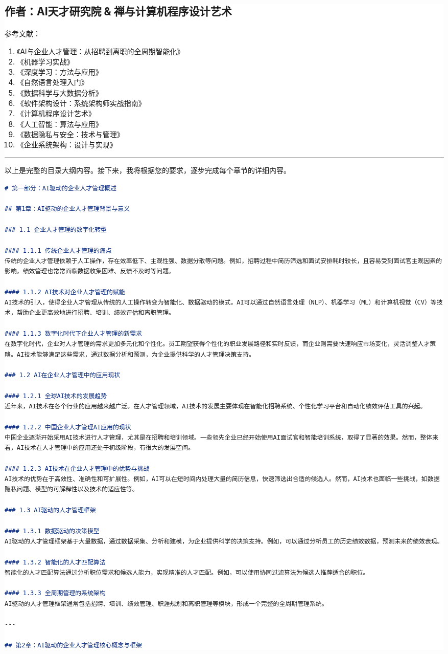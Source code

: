 
## 作者：AI天才研究院 & 禅与计算机程序设计艺术

参考文献：
1. 《AI与企业人才管理：从招聘到离职的全周期智能化》
2. 《机器学习实战》
3. 《深度学习：方法与应用》
4. 《自然语言处理入门》
5. 《数据科学与大数据分析》
6. 《软件架构设计：系统架构师实战指南》
7. 《计算机程序设计艺术》
8. 《人工智能：算法与应用》
9. 《数据隐私与安全：技术与管理》
10. 《企业系统架构：设计与实现》

---

以上是完整的目录大纲内容。接下来，我将根据您的要求，逐步完成每个章节的详细内容。
</think>

```markdown
# 第一部分：AI驱动的企业人才管理概述

## 第1章：AI驱动的企业人才管理背景与意义

### 1.1 企业人才管理的数字化转型

#### 1.1.1 传统企业人才管理的痛点
传统的企业人才管理依赖于人工操作，存在效率低下、主观性强、数据分散等问题。例如，招聘过程中简历筛选和面试安排耗时较长，且容易受到面试官主观因素的影响。绩效管理也常常面临数据收集困难、反馈不及时等问题。

#### 1.1.2 AI技术对企业人才管理的赋能
AI技术的引入，使得企业人才管理从传统的人工操作转变为智能化、数据驱动的模式。AI可以通过自然语言处理（NLP）、机器学习（ML）和计算机视觉（CV）等技术，帮助企业更高效地进行招聘、培训、绩效评估和离职管理。

#### 1.1.3 数字化时代下企业人才管理的新需求
在数字化时代，企业对人才管理的需求更加多元化和个性化。员工期望获得个性化的职业发展路径和实时反馈，而企业则需要快速响应市场变化，灵活调整人才策略。AI技术能够满足这些需求，通过数据分析和预测，为企业提供科学的人才管理决策支持。

### 1.2 AI在企业人才管理中的应用现状

#### 1.2.1 全球AI技术的发展趋势
近年来，AI技术在各个行业的应用越来越广泛。在人才管理领域，AI技术的发展主要体现在智能化招聘系统、个性化学习平台和自动化绩效评估工具的兴起。

#### 1.2.2 中国企业人才管理AI应用的现状
中国企业逐渐开始采用AI技术进行人才管理，尤其是在招聘和培训领域。一些领先企业已经开始使用AI面试官和智能培训系统，取得了显著的效果。然而，整体来看，AI技术在人才管理中的应用还处于初级阶段，有很大的发展空间。

#### 1.2.3 AI技术在企业人才管理中的优势与挑战
AI技术的优势在于高效性、准确性和可扩展性。例如，AI可以在短时间内处理大量的简历信息，快速筛选出合适的候选人。然而，AI技术也面临一些挑战，如数据隐私问题、模型的可解释性以及技术的适应性等。

### 1.3 AI驱动的人才管理框架

#### 1.3.1 数据驱动的决策模型
AI驱动的人才管理框架基于大量数据，通过数据采集、分析和建模，为企业提供科学的决策支持。例如，可以通过分析员工的历史绩效数据，预测未来的绩效表现。

#### 1.3.2 智能化的人才匹配算法
智能化的人才匹配算法通过分析职位需求和候选人能力，实现精准的人才匹配。例如，可以使用协同过滤算法为候选人推荐适合的职位。

#### 1.3.3 全周期管理的系统架构
AI驱动的人才管理框架通常包括招聘、培训、绩效管理、职涯规划和离职管理等模块，形成一个完整的全周期管理系统。

---

## 第2章：AI驱动的企业人才管理核心概念与框架
```